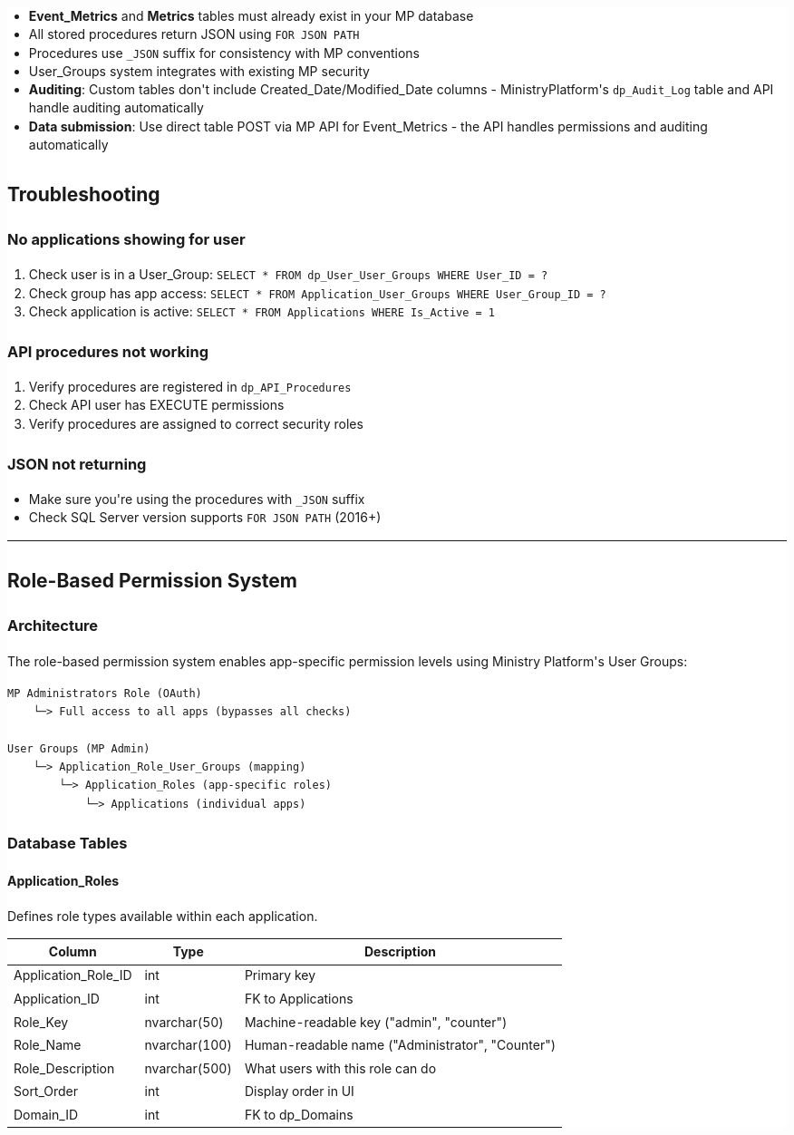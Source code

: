 - **Event_Metrics** and **Metrics** tables must already exist in your MP database
- All stored procedures return JSON using `FOR JSON PATH`
- Procedures use `_JSON` suffix for consistency with MP conventions
- User_Groups system integrates with existing MP security
- **Auditing**: Custom tables don't include Created_Date/Modified_Date columns - MinistryPlatform's `dp_Audit_Log` table and API handle auditing automatically
- **Data submission**: Use direct table POST via MP API for Event_Metrics - the API handles permissions and auditing automatically

## Troubleshooting

### No applications showing for user
1. Check user is in a User_Group: `SELECT * FROM dp_User_User_Groups WHERE User_ID = ?`
2. Check group has app access: `SELECT * FROM Application_User_Groups WHERE User_Group_ID = ?`
3. Check application is active: `SELECT * FROM Applications WHERE Is_Active = 1`

### API procedures not working
1. Verify procedures are registered in `dp_API_Procedures`
2. Check API user has EXECUTE permissions
3. Verify procedures are assigned to correct security roles

### JSON not returning
- Make sure you're using the procedures with `_JSON` suffix
- Check SQL Server version supports `FOR JSON PATH` (2016+)

---

## Role-Based Permission System

### Architecture

The role-based permission system enables app-specific permission levels using Ministry Platform's User Groups:

```
MP Administrators Role (OAuth)
    └─> Full access to all apps (bypasses all checks)

User Groups (MP Admin)
    └─> Application_Role_User_Groups (mapping)
        └─> Application_Roles (app-specific roles)
            └─> Applications (individual apps)
```

### Database Tables

#### Application_Roles
Defines role types available within each application.

| Column | Type | Description |
|--------|------|-------------|
| Application_Role_ID | int | Primary key |
| Application_ID | int | FK to Applications |
| Role_Key | nvarchar(50) | Machine-readable key ("admin", "counter") |
| Role_Name | nvarchar(100) | Human-readable name ("Administrator", "Counter") |
| Role_Description | nvarchar(500) | What users with this role can do |
| Sort_Order | int | Display order in UI |
| Domain_ID | int | FK to dp_Domains |
